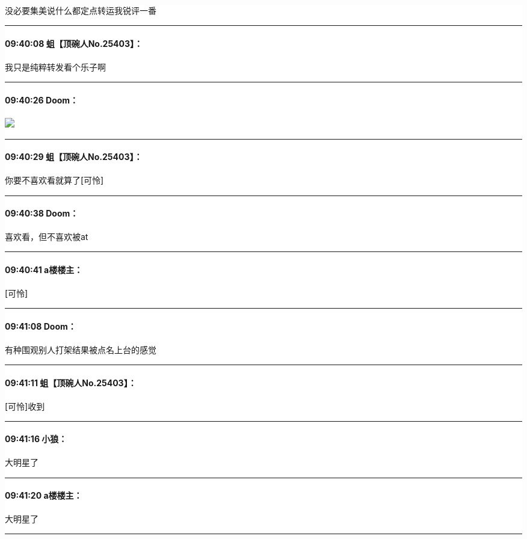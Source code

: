没必要集美说什么都定点转运我锐评一番

*****

#### 09:40:08  蛆【顶碗人No.25403】：

我只是纯粹转发看个乐子啊

*****

#### 09:40:26  Doom：

![](http://gchat.qpic.cn/gchatpic_new/1747222904/614391357-2206771295-9E9AE6A2AEA25E177AB6F4D48D347735/0?term=2")

*****

#### 09:40:29  蛆【顶碗人No.25403】：

你要不喜欢看就算了[可怜]

*****

#### 09:40:38  Doom：

喜欢看，但不喜欢被at

*****

#### 09:40:41  a楼楼主：

[可怜]

*****

#### 09:41:08  Doom：

有种围观别人打架结果被点名上台的感觉

*****

#### 09:41:11  蛆【顶碗人No.25403】：

[可怜]收到

*****

#### 09:41:16  小狼：

大明星了

*****

#### 09:41:20  a楼楼主：

大明星了

*****
